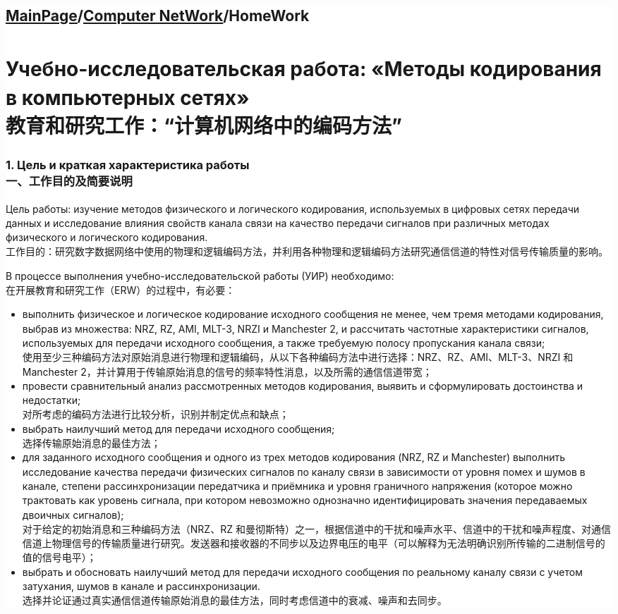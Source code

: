 <head>
    <script src="https://cdn.mathjax.org/mathjax/latest/MathJax.js?config=TeX-AMS-MML_HTMLorMML" type="text/javascript"></script>
    <script type="text/x-mathjax-config">
        MathJax.Hub.Config({
            tex2jax: {
            skipTags: ['script', 'noscript', 'style', 'textarea', 'pre'],
            inlineMath: [['$','$']]
            }
        });
    </script>
</head>

## [MainPage](../index.md)/[Computer NetWork](README.md)/HomeWork

# Учебно-исследовательская работа: «Методы кодирования в компьютерных сетях» <br> 教育和研究工作：“计算机网络中的编码方法”

### 1. Цель и краткая характеристика работы <br> 一、工作目的及简要说明

Цель работы: изучение методов физического и логического кодирования, используемых в цифровых сетях передачи данных и исследование влияния свойств канала связи на качество передачи сигналов при различных методах физического и логического кодирования.  
工作目的：研究数字数据网络中使用的物理和逻辑编码方法，并利用各种物理和逻辑编码方法研究通信信道的特性对信号传输质量的影响。

В процессе выполнения учебно-исследовательской работы (УИР) необходимо:  
在开展教育和研究工作（ERW）的过程中，有必要：

- выполнить физическое и логическое кодирование исходного сообщения не менее, чем тремя методами кодирования, выбрав из множества: NRZ, RZ, AMI, MLT-3, NRZI и Manchester 2, и рассчитать частотные характеристики сигналов, используемых для передачи исходного сообщения, а также требуемую полосу пропускания канала связи;  
  使用至少三种编码方法对原始消息进行物理和逻辑编码，从以下各种编码方法中进行选择：NRZ、RZ、AMI、MLT-3、NRZI 和 Manchester 2，并计算用于传输原始消息的信号的频率特性消息，以及所需的通信信道带宽；
- провести сравнительный анализ рассмотренных методов кодирования, выявить и сформулировать достоинства и недостатки;  
  对所考虑的编码方法进行比较分析，识别并制定优点和缺点；
- выбрать наилучший метод для передачи исходного сообщения;  
  选择传输原始消息的最佳方法；
- для заданного исходного сообщения и одного из трех методов кодирования (NRZ, RZ и Manchester) выполнить исследование качества передачи физических сигналов по каналу связи в зависимости от уровня помех и шумов в канале, степени рассинхронизации передатчика и приёмника и уровня граничного напряжения (которое можно трактовать как уровень сигнала, при котором невозможно однозначно идентифицировать значения передаваемых двоичных сигналов);  
  对于给定的初始消息和三种编码方法（NRZ、RZ 和曼彻斯特）之一，根据信道中的干扰和噪声水平、信道中的干扰和噪声程度、对通信信道上物理信号的传输质量进行研究。发送器和接收器的不同步以及边界电压的电平（可以解释为无法明确识别所传输的二进制信号的值的信号电平）；
- выбрать и обосновать наилучший метод для передачи исходного сообщения по реальному каналу связи с учетом затухания, шумов в канале и рассинхронизации.  
  选择并论证通过真实通信信道传输原始消息的最佳方法，同时考虑信道中的衰减、噪声和去同步。
